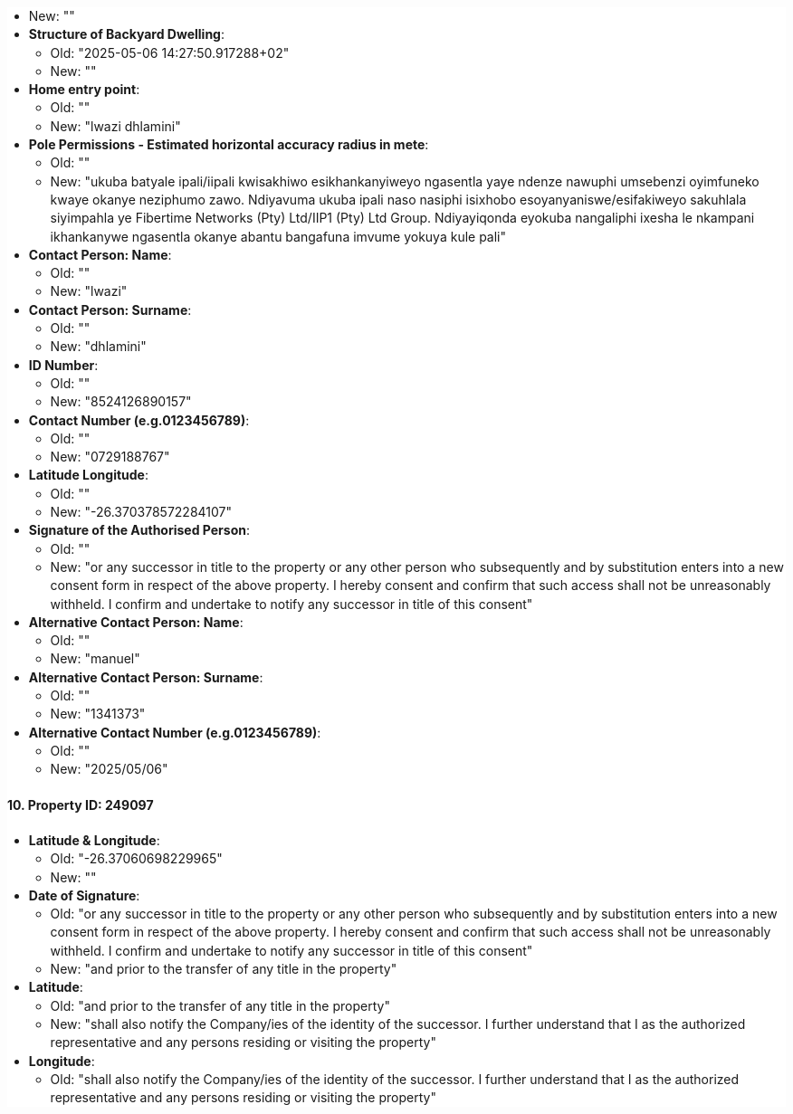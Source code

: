   - New: ""
- **Structure of Backyard Dwelling**:
  - Old: "2025-05-06 14:27:50.917288+02"
  - New: ""
- **Home entry point**:
  - Old: ""
  - New: "lwazi dhlamini"
- **Pole Permissions - Estimated horizontal accuracy radius in mete**:
  - Old: ""
  - New: "ukuba batyale ipali/iipali kwisakhiwo esikhankanyiweyo ngasentla yaye ndenze nawuphi umsebenzi oyimfuneko  kwaye okanye neziphumo zawo. Ndiyavuma ukuba ipali naso nasiphi isixhobo esoyanyaniswe/esifakiweyo sakuhlala siyimpahla ye Fibertime Networks (Pty) Ltd/IIP1 (Pty) Ltd Group. Ndiyayiqonda eyokuba nangaliphi ixesha le nkampani ikhankanywe ngasentla okanye abantu bangafuna imvume yokuya kule pali"
- **Contact Person: Name**:
  - Old: ""
  - New: "lwazi"
- **Contact Person: Surname**:
  - Old: ""
  - New: "dhlamini"
- **ID Number**:
  - Old: ""
  - New: "8524126890157"
- **Contact Number (e.g.0123456789)**:
  - Old: ""
  - New: "0729188767"
- **Latitude Longitude**:
  - Old: ""
  - New: "-26.370378572284107"
- **Signature of the Authorised Person**:
  - Old: ""
  - New: "or any successor in title to the property or any other person who subsequently and by substitution enters into a new consent form in respect of the above property.  I hereby consent and confirm that such access shall not be unreasonably withheld. I confirm and undertake to notify any successor in title of this consent"
- **Alternative Contact Person: Name**:
  - Old: ""
  - New: "manuel"
- **Alternative Contact Person: Surname**:
  - Old: ""
  - New: "1341373"
- **Alternative Contact Number (e.g.0123456789)**:
  - Old: ""
  - New: "2025/05/06"

#### 10. Property ID: 249097

- **Latitude & Longitude**:
  - Old: "-26.37060698229965"
  - New: ""
- **Date of Signature**:
  - Old: "or any successor in title to the property or any other person who subsequently and by substitution enters into a new consent form in respect of the above property.  I hereby consent and confirm that such access shall not be unreasonably withheld. I confirm and undertake to notify any successor in title of this consent"
  - New: "and prior to the transfer of any title in the property"
- **Latitude**:
  - Old: "and prior to the transfer of any title in the property"
  - New: "shall also notify the Company/ies of the identity of the successor.  I further understand that I as the authorized representative and any persons residing or visiting the property"
- **Longitude**:
  - Old: "shall also notify the Company/ies of the identity of the successor.  I further understand that I as the authorized representative and any persons residing or visiting the property"